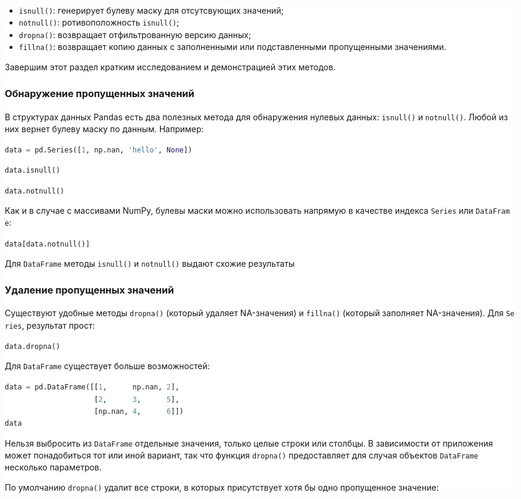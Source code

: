 - `isnull()`: генерирует булеву маску для отсутсвующих значений;
- `notnull()`: ротивоположность `isnull()`;
- `dropna()`: возвращает отфильтрованную версию данных;
- `fillna()`: возвращает копию данных с заполненными или подставленными пропущенными значениями.

Завершим этот раздел кратким исследованием и демонстрацией этих методов.


### Обнаружение пропущенных значений
В структурах данных Pandas есть два полезных метода для обнаружения нулевых данных: `isnull()` и `notnull()`.
Любой из них вернет булеву маску по данным. Например:

```python
data = pd.Series([1, np.nan, 'hello', None])
```

```python jupyter={"outputs_hidden": false}
data.isnull()
```

```python
data.notnull()
```

Как и в случае с массивами NumPy, булевы маски можно использовать напрямую в качестве индекса `Series` или `DataFrame`:

```python jupyter={"outputs_hidden": false}
data[data.notnull()]
```

Для `DataFrame` методы `isnull()` и `notnull()` выдают схожие результаты 


### Удаление пропущенных значений

Существуют удобные методы `dropna()` (который удаляет NA-значения) и `fillna()` (который заполняет NA-значения). 
Для `Series`, результат прост:

```python jupyter={"outputs_hidden": false}
data.dropna()
```

Для `DataFrame` существует больше возможностей:

```python jupyter={"outputs_hidden": false}
data = pd.DataFrame([[1,      np.nan, 2],
                     [2,      3,      5],
                     [np.nan, 4,      6]])
data
```

Нельзя выбросить из `DataFrame` отдельные значения, только целые строки или столбцы. 
В зависимости от приложения может понадобиться тот или иной вариант, так что функция `dropna()` предоставляет для случая объектов `DataFrame` несколько параметров.

По умолчанию `dropna()` удалит все строки, в которых присутствует хотя бы одно пропущенное значение:
